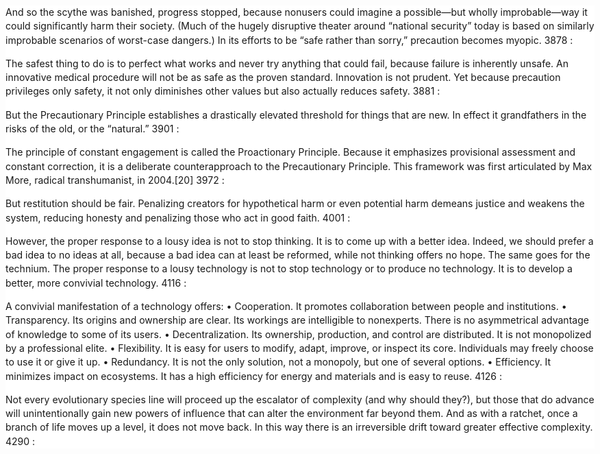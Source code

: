 And so the scythe was banished, progress stopped, because nonusers could imagine a possible—but wholly improbable—way it could significantly harm their society. (Much of the hugely disruptive theater around “national security” today is based on similarly improbable scenarios of worst-case dangers.) In its efforts to be “safe rather than sorry,” precaution becomes myopic.
3878
: 

The safest thing to do is to perfect what works and never try anything that could fail, because failure is inherently unsafe. An innovative medical procedure will not be as safe as the proven standard. Innovation is not prudent. Yet because precaution privileges only safety, it not only diminishes other values but also actually reduces safety.
3881
: 

But the Precautionary Principle establishes a drastically elevated threshold for things that are new. In effect it grandfathers in the risks of the old, or the “natural.”
3901
: 

The principle of constant engagement is called the Proactionary Principle. Because it emphasizes provisional assessment and constant correction, it is a deliberate counterapproach to the Precautionary Principle. This framework was first articulated by Max More, radical transhumanist, in 2004.[20]
3972
: 

But restitution should be fair. Penalizing creators for hypothetical harm or even potential harm demeans justice and weakens the system, reducing honesty and penalizing those who act in good faith.
4001
: 

However, the proper response to a lousy idea is not to stop thinking. It is to come up with a better idea. Indeed, we should prefer a bad idea to no ideas at all, because a bad idea can at least be reformed, while not thinking offers no hope. The same goes for the technium. The proper response to a lousy technology is not to stop technology or to produce no technology. It is to develop a better, more convivial technology.
4116
: 

A convivial manifestation of a technology offers: • Cooperation. It promotes collaboration between people and institutions. • Transparency. Its origins and ownership are clear. Its workings are intelligible to nonexperts. There is no asymmetrical advantage of knowledge to some of its users. • Decentralization. Its ownership, production, and control are distributed. It is not monopolized by a professional elite. • Flexibility. It is easy for users to modify, adapt, improve, or inspect its core. Individuals may freely choose to use it or give it up. • Redundancy. It is not the only solution, not a monopoly, but one of several options. • Efficiency. It minimizes impact on ecosystems. It has a high efficiency for energy and materials and is easy to reuse.
4126
: 

Not every evolutionary species line will proceed up the escalator of complexity (and why should they?), but those that do advance will unintentionally gain new powers of influence that can alter the environment far beyond them. And as with a ratchet, once a branch of life moves up a level, it does not move back. In this way there is an irreversible drift toward greater effective complexity.
4290
: 
